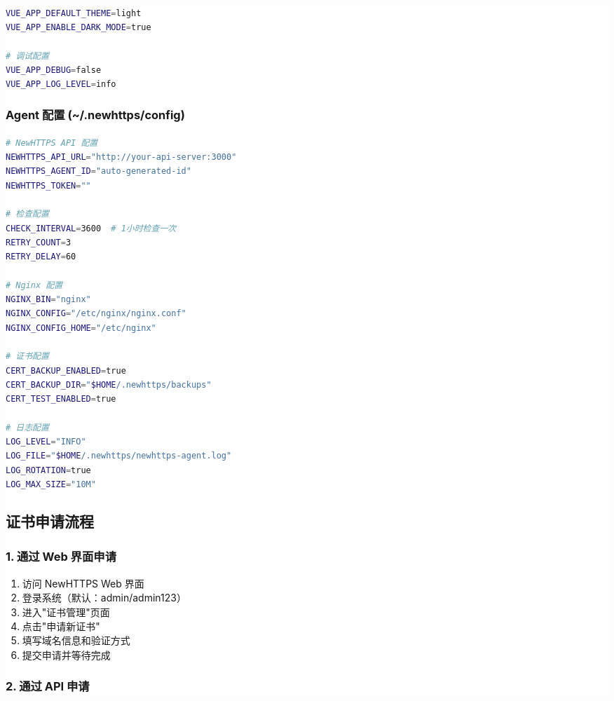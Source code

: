 ```bash
VUE_APP_DEFAULT_THEME=light
VUE_APP_ENABLE_DARK_MODE=true

# 调试配置
VUE_APP_DEBUG=false
VUE_APP_LOG_LEVEL=info
```

### Agent 配置 (~/.newhttps/config)

```bash
# NewHTTPS API 配置
NEWHTTPS_API_URL="http://your-api-server:3000"
NEWHTTPS_AGENT_ID="auto-generated-id"
NEWHTTPS_TOKEN=""

# 检查配置
CHECK_INTERVAL=3600  # 1小时检查一次
RETRY_COUNT=3
RETRY_DELAY=60

# Nginx 配置
NGINX_BIN="nginx"
NGINX_CONFIG="/etc/nginx/nginx.conf"
NGINX_CONFIG_HOME="/etc/nginx"

# 证书配置
CERT_BACKUP_ENABLED=true
CERT_BACKUP_DIR="$HOME/.newhttps/backups"
CERT_TEST_ENABLED=true

# 日志配置
LOG_LEVEL="INFO"
LOG_FILE="$HOME/.newhttps/newhttps-agent.log"
LOG_ROTATION=true
LOG_MAX_SIZE="10M"
```

## 证书申请流程

### 1. 通过 Web 界面申请

1. 访问 NewHTTPS Web 界面
2. 登录系统（默认：admin/admin123）
3. 进入"证书管理"页面
4. 点击"申请新证书"
5. 填写域名信息和验证方式
6. 提交申请并等待完成

### 2. 通过 API 申请
